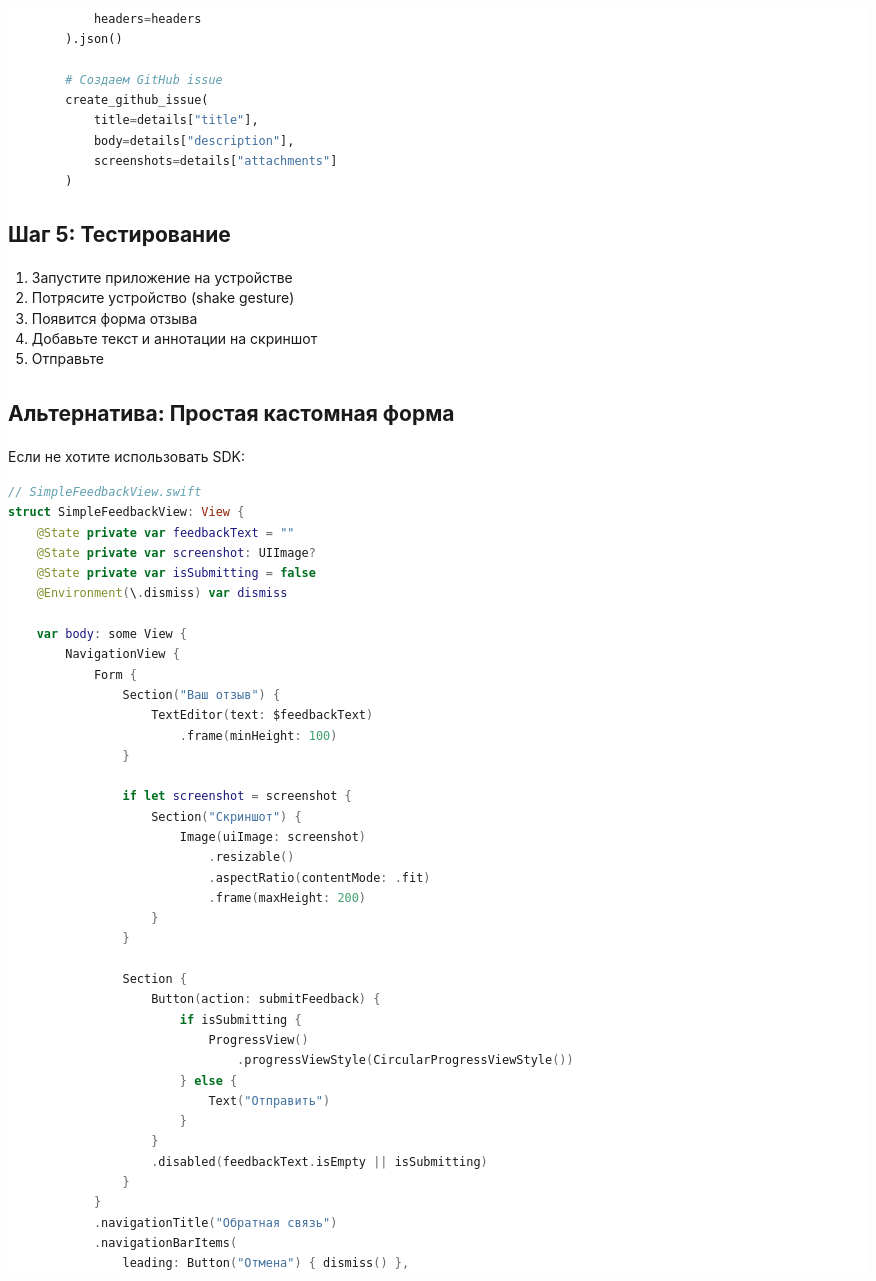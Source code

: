 ```python
            headers=headers
        ).json()
        
        # Создаем GitHub issue
        create_github_issue(
            title=details["title"],
            body=details["description"],
            screenshots=details["attachments"]
        )
```

## Шаг 5: Тестирование

1. Запустите приложение на устройстве
2. Потрясите устройство (shake gesture)
3. Появится форма отзыва
4. Добавьте текст и аннотации на скриншот
5. Отправьте

## Альтернатива: Простая кастомная форма

Если не хотите использовать SDK:

```swift
// SimpleFeedbackView.swift
struct SimpleFeedbackView: View {
    @State private var feedbackText = ""
    @State private var screenshot: UIImage?
    @State private var isSubmitting = false
    @Environment(\.dismiss) var dismiss
    
    var body: some View {
        NavigationView {
            Form {
                Section("Ваш отзыв") {
                    TextEditor(text: $feedbackText)
                        .frame(minHeight: 100)
                }
                
                if let screenshot = screenshot {
                    Section("Скриншот") {
                        Image(uiImage: screenshot)
                            .resizable()
                            .aspectRatio(contentMode: .fit)
                            .frame(maxHeight: 200)
                    }
                }
                
                Section {
                    Button(action: submitFeedback) {
                        if isSubmitting {
                            ProgressView()
                                .progressViewStyle(CircularProgressViewStyle())
                        } else {
                            Text("Отправить")
                        }
                    }
                    .disabled(feedbackText.isEmpty || isSubmitting)
                }
            }
            .navigationTitle("Обратная связь")
            .navigationBarItems(
                leading: Button("Отмена") { dismiss() },
```